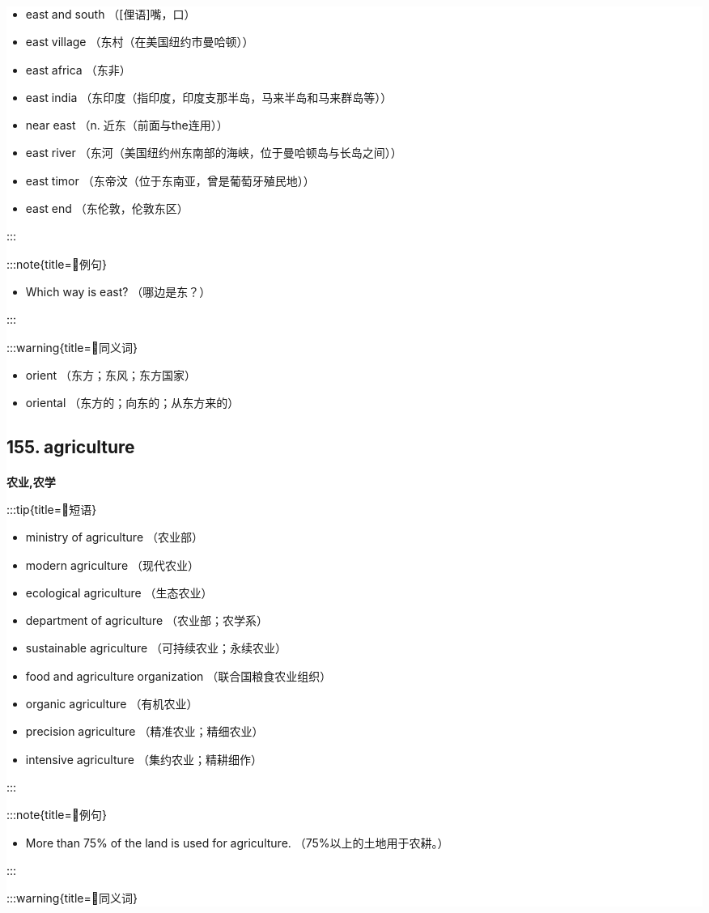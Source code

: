 - east and south （[俚语]嘴，口）

- east village （东村（在美国纽约市曼哈顿））

- east africa （东非）

- east india （东印度（指印度，印度支那半岛，马来半岛和马来群岛等））

- near east （n. 近东（前面与the连用））

- east river （东河（美国纽约州东南部的海峡，位于曼哈顿岛与长岛之间））

- east timor （东帝汶（位于东南亚，曾是葡萄牙殖民地））

- east end （东伦敦，伦敦东区）

:::

:::note{title=🎤例句}

- Which way is east? （哪边是东？）

:::

:::warning{title=🤔同义词}

- orient （东方；东风；东方国家）

- oriental （东方的；向东的；从东方来的）


## 155. agriculture

**农业,农学**

:::tip{title=🤩短语}

- ministry of agriculture （农业部）

- modern agriculture （现代农业）

- ecological agriculture （生态农业）

- department of agriculture （农业部；农学系）

- sustainable agriculture （可持续农业；永续农业）

- food and agriculture organization （联合国粮食农业组织）

- organic agriculture （有机农业）

- precision agriculture （精准农业；精细农业）

- intensive agriculture （集约农业；精耕细作）

:::

:::note{title=🎤例句}

- More than 75% of the land is used for agriculture. （75%以上的土地用于农耕。）

:::

:::warning{title=🤔同义词}
